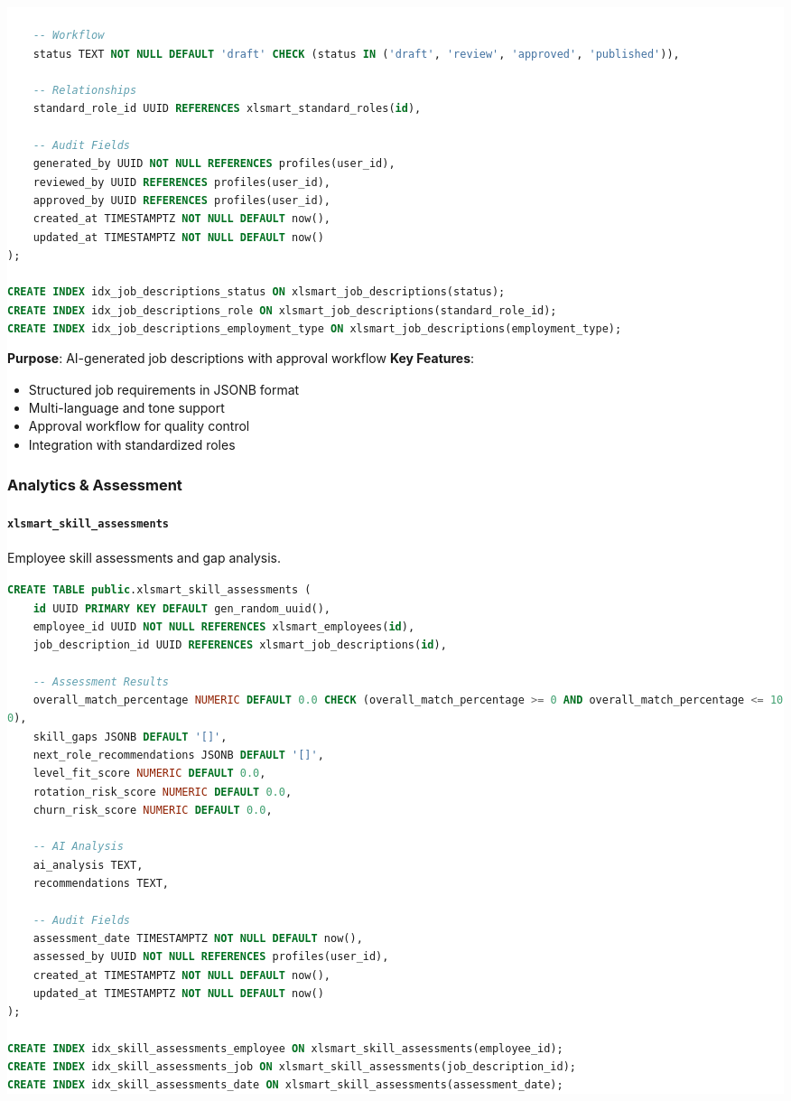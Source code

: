 ```sql
    
    -- Workflow
    status TEXT NOT NULL DEFAULT 'draft' CHECK (status IN ('draft', 'review', 'approved', 'published')),
    
    -- Relationships
    standard_role_id UUID REFERENCES xlsmart_standard_roles(id),
    
    -- Audit Fields
    generated_by UUID NOT NULL REFERENCES profiles(user_id),
    reviewed_by UUID REFERENCES profiles(user_id),
    approved_by UUID REFERENCES profiles(user_id),
    created_at TIMESTAMPTZ NOT NULL DEFAULT now(),
    updated_at TIMESTAMPTZ NOT NULL DEFAULT now()
);

CREATE INDEX idx_job_descriptions_status ON xlsmart_job_descriptions(status);
CREATE INDEX idx_job_descriptions_role ON xlsmart_job_descriptions(standard_role_id);
CREATE INDEX idx_job_descriptions_employment_type ON xlsmart_job_descriptions(employment_type);
```

**Purpose**: AI-generated job descriptions with approval workflow
**Key Features**:
- Structured job requirements in JSONB format
- Multi-language and tone support
- Approval workflow for quality control
- Integration with standardized roles

### Analytics & Assessment

#### `xlsmart_skill_assessments`
Employee skill assessments and gap analysis.

```sql
CREATE TABLE public.xlsmart_skill_assessments (
    id UUID PRIMARY KEY DEFAULT gen_random_uuid(),
    employee_id UUID NOT NULL REFERENCES xlsmart_employees(id),
    job_description_id UUID REFERENCES xlsmart_job_descriptions(id),
    
    -- Assessment Results
    overall_match_percentage NUMERIC DEFAULT 0.0 CHECK (overall_match_percentage >= 0 AND overall_match_percentage <= 100),
    skill_gaps JSONB DEFAULT '[]',
    next_role_recommendations JSONB DEFAULT '[]',
    level_fit_score NUMERIC DEFAULT 0.0,
    rotation_risk_score NUMERIC DEFAULT 0.0,
    churn_risk_score NUMERIC DEFAULT 0.0,
    
    -- AI Analysis
    ai_analysis TEXT,
    recommendations TEXT,
    
    -- Audit Fields
    assessment_date TIMESTAMPTZ NOT NULL DEFAULT now(),
    assessed_by UUID NOT NULL REFERENCES profiles(user_id),
    created_at TIMESTAMPTZ NOT NULL DEFAULT now(),
    updated_at TIMESTAMPTZ NOT NULL DEFAULT now()
);

CREATE INDEX idx_skill_assessments_employee ON xlsmart_skill_assessments(employee_id);
CREATE INDEX idx_skill_assessments_job ON xlsmart_skill_assessments(job_description_id);
CREATE INDEX idx_skill_assessments_date ON xlsmart_skill_assessments(assessment_date);
```
